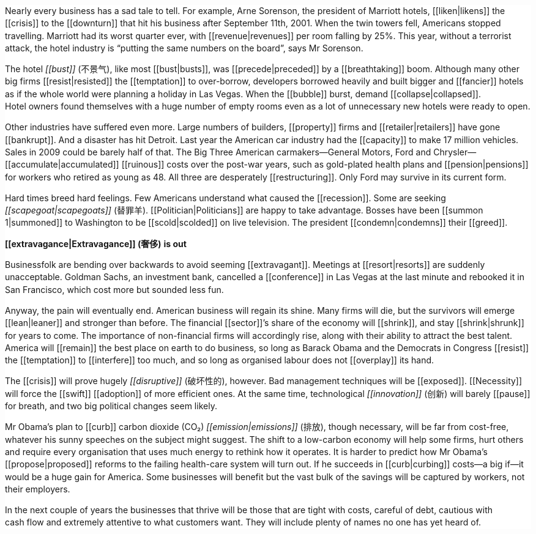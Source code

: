Nearly every business has a sad tale to tell. For example, Arne Sorenson, the president of Marriott hotels, [[liken|likens]] the [[crisis]] to the [[downturn]] that hit his business after September 11th, 2001. When the twin towers fell, Americans stopped travelling. Marriott had its worst quarter ever, with [[revenue|revenues]] per room falling by 25%. This year, without a terrorist attack, the hotel industry is “putting the same numbers on the board”, says Mr Sorenson.

The hotel _[[bust]]_ (不景气), like most [[bust|busts]], was [[precede|preceded]] by a [[breathtaking]] boom. Although many other big firms [[resist|resisted]] the [[temptation]] to over-borrow, developers borrowed heavily and built bigger and [[fancier]] hotels as if the whole world were planning a holiday in Las Vegas. When the [[bubble]] burst, demand [[collapse|collapsed]]. Hotel owners found themselves with a huge number of empty rooms even as a lot of unnecessary new hotels were ready to open.

Other industries have suffered even more. Large numbers of builders, [[property]] firms and [[retailer|retailers]] have gone [[bankrupt]]. And a disaster has hit Detroit. Last year the American car industry had the [[capacity]] to make 17 million vehicles. Sales in 2009 could be barely half of that. The Big Three American carmakers—General Motors, Ford and Chrysler—[[accumulate|accumulated]] [[ruinous]] costs over the post-war years, such as gold-plated health plans and [[pension|pensions]] for workers who retired as young as 48. All three are desperately [[restructuring]]. Only Ford may survive in its current form.

Hard times breed hard feelings. Few Americans understand what caused the [[recession]]. Some are seeking _[[scapegoat|scapegoats]]_ (替罪羊). [[Politician|Politicians]] are happy to take advantage. Bosses have been [[summon 1|summoned]] to Washington to be [[scold|scolded]] on live television. The president [[condemn|condemns]] their [[greed]].

**[[extravagance|Extravagance]] (奢侈)** **is out**

Businessfolk are bending over backwards to avoid seeming [[extravagant]]. Meetings at [[resort|resorts]] are suddenly unacceptable. Goldman Sachs, an investment bank, cancelled a [[conference]] in Las Vegas at the last minute and rebooked it in San Francisco, which cost more but sounded less fun.

Anyway, the pain will eventually end. American business will regain its shine. Many firms will die, but the survivors will emerge [[lean|leaner]] and stronger than before. The financial [[sector]]’s share of the economy will [[shrink]], and stay [[shrink|shrunk]] for years to come. The importance of non-financial firms will accordingly rise, along with their ability to attract the best talent. America will [[remain]] the best place on earth to do business, so long as Barack Obama and the Democrats in Congress [[resist]] the [[temptation]] to [[interfere]] too much, and so long as organised labour does not [[overplay]] its hand.

The [[crisis]] will prove hugely _[[disruptive]]_ (破坏性的), however. Bad management techniques will be [[exposed]]. [[Necessity]] will force the [[swift]] [[adoption]] of more efficient ones. At the same time, technological _[[innovation]]_ (创新) will barely [[pause]] for breath, and two big political changes seem likely.

Mr Obama’s plan to [[curb]] carbon dioxide (CO₂) _[[emission|emissions]]_ (排放), though necessary, will be far from cost-free, whatever his sunny speeches on the subject might suggest. The shift to a low-carbon economy will help some firms, hurt others and require every organisation that uses much energy to rethink how it operates. It is harder to predict how Mr Obama’s [[propose|proposed]] reforms to the failing health-care system will turn out. If he succeeds in [[curb|curbing]] costs—a big if—it would be a huge gain for America. Some businesses will benefit but the vast bulk of the savings will be captured by workers, not their employers.

In the next couple of years the businesses that thrive will be those that are tight with costs, careful of debt, cautious with cash flow and extremely attentive to what customers want. They will include plenty of names no one has yet heard of.
